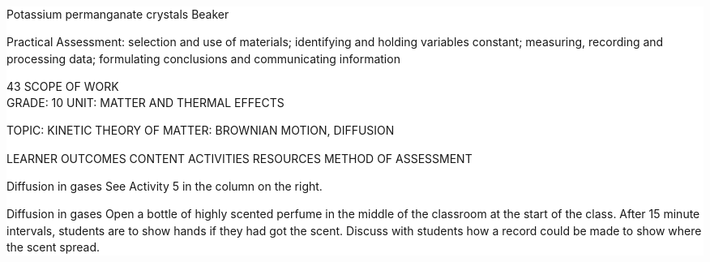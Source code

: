 Potassium permanganate 
crystals 
Beaker 
 
Practical Assessment: selection 
and use of materials; identifying 
and holding variables constant; 
measuring, recording and 
processing data; formulating 
conclusions and communicating 
information  
 


 
43
SCOPE OF WORK  
GRADE: 10 
UNIT: MATTER AND THERMAL EFFECTS 
 
TOPIC: KINETIC THEORY OF MATTER: BROWNIAN MOTION, DIFFUSION  
 
 
 
 
 
 
 
 
       
LEARNER OUTCOMES 
CONTENT 
ACTIVITIES 
RESOURCES 
METHOD OF ASSESSMENT 
 
 
 
 
 
 
 
Diffusion in gases 
See Activity 5 in the column on the right. 
 
Diffusion in gases 
Open a bottle of highly scented perfume 
in the middle of the classroom at the start 
of the class.  After 15 minute intervals, 
students are to show hands if 
they had got the scent. Discuss with 
students how a record could be made to 
show where the scent spread.  
 
 
 
 
 
 
 
 
 
 
 
 
 
 
 